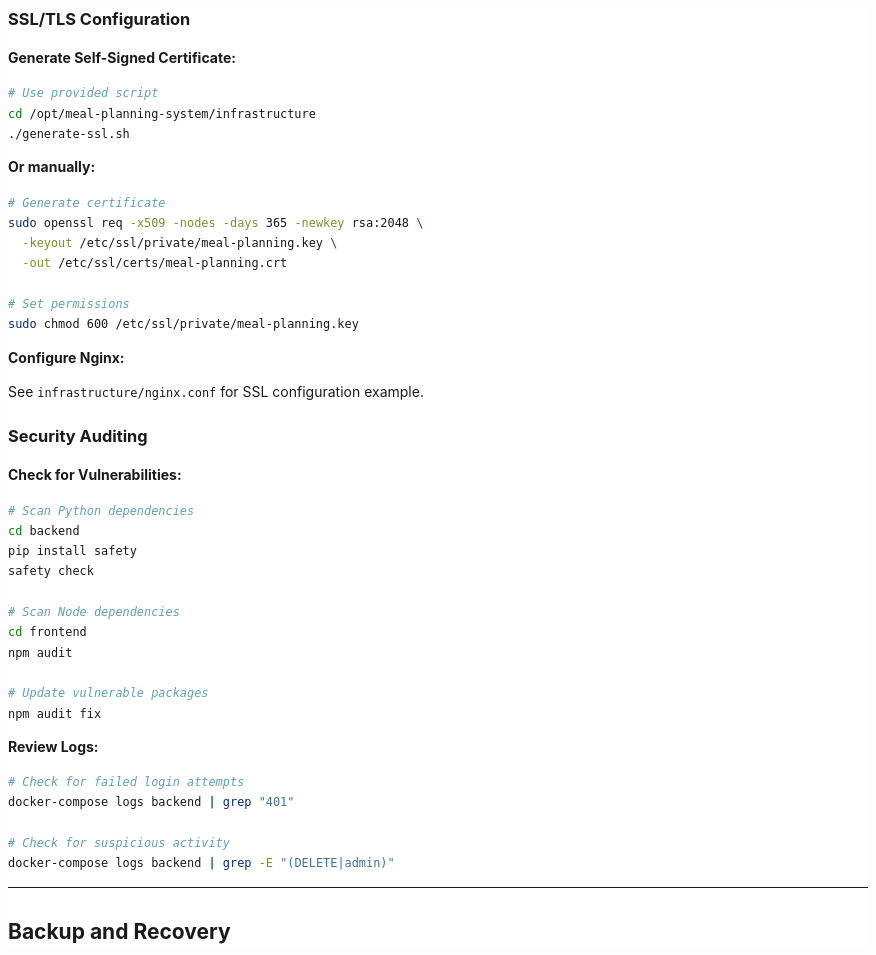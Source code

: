 ### SSL/TLS Configuration

**Generate Self-Signed Certificate:**

```bash
# Use provided script
cd /opt/meal-planning-system/infrastructure
./generate-ssl.sh
```

**Or manually:**

```bash
# Generate certificate
sudo openssl req -x509 -nodes -days 365 -newkey rsa:2048 \
  -keyout /etc/ssl/private/meal-planning.key \
  -out /etc/ssl/certs/meal-planning.crt

# Set permissions
sudo chmod 600 /etc/ssl/private/meal-planning.key
```

**Configure Nginx:**

See `infrastructure/nginx.conf` for SSL configuration example.

### Security Auditing

**Check for Vulnerabilities:**

```bash
# Scan Python dependencies
cd backend
pip install safety
safety check

# Scan Node dependencies
cd frontend
npm audit

# Update vulnerable packages
npm audit fix
```

**Review Logs:**

```bash
# Check for failed login attempts
docker-compose logs backend | grep "401"

# Check for suspicious activity
docker-compose logs backend | grep -E "(DELETE|admin)"
```

---

## Backup and Recovery
